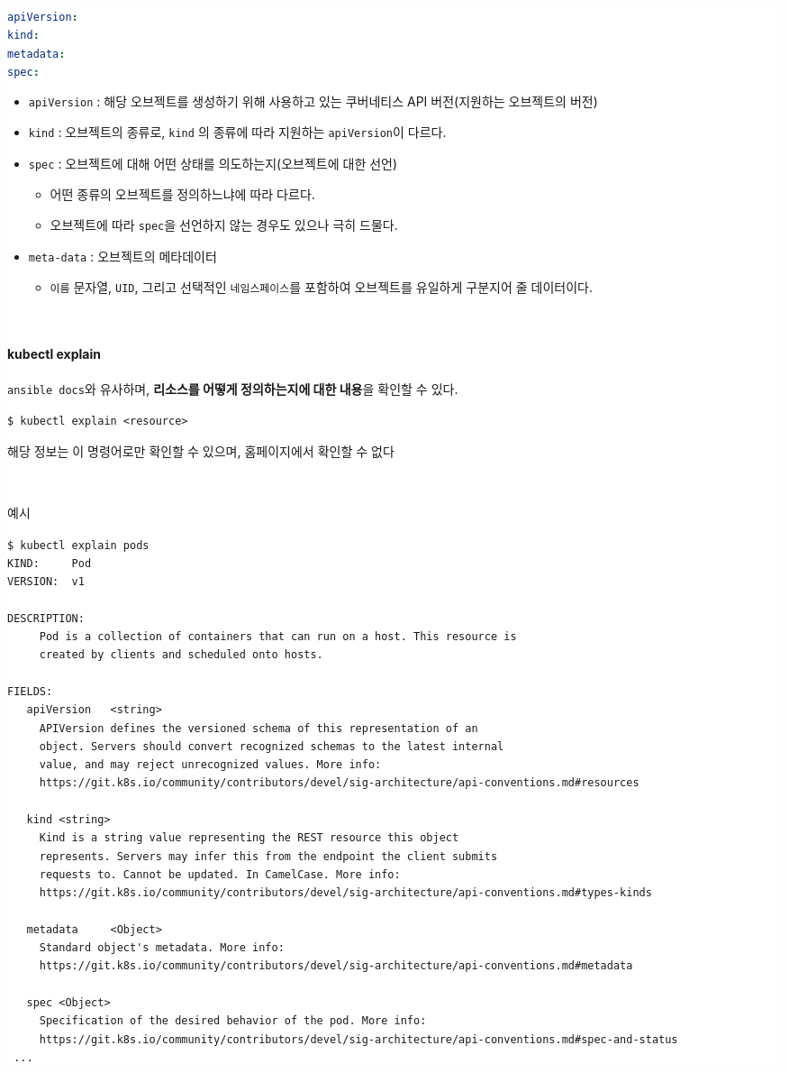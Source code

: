 ```yaml
apiVersion:
kind:
metadata:
spec:
```

- `apiVersion` :  해당 오브젝트를 생성하기 위해 사용하고 있는 쿠버네티스 API 버전(지원하는 오브젝트의 버전)

- `kind` : 오브젝트의 종류로, `kind` 의 종류에 따라 지원하는 `apiVersion`이 다르다.

- `spec` : 오브젝트에 대해 어떤 상태를 의도하는지(오브젝트에 대한 선언)
  - 어떤 종류의 오브젝트를 정의하느냐에 따라 다르다.
  
  - 오브젝트에 따라 `spec`을 선언하지 않는 경우도 있으나 극히 드물다.
  
- `meta-data` : 오브젝트의 메타데이터
  - `이름` 문자열, `UID`, 그리고 선택적인 `네임스페이스`를 포함하여 오브젝트를 유일하게 구분지어 줄 데이터이다.

<br>

#### kubectl explain

`ansible docs`와 유사하며, **리소스를 어떻게 정의하는지에 대한 내용**을 확인할 수 있다.

```shell
$ kubectl explain <resource>
```

해당 정보는 이 명령어로만 확인할 수 있으며, 홈페이지에서 확인할 수 없다

<br>

예시

```shell
$ kubectl explain pods
KIND:     Pod
VERSION:  v1

DESCRIPTION:
     Pod is a collection of containers that can run on a host. This resource is
     created by clients and scheduled onto hosts.

FIELDS:
   apiVersion   <string>
     APIVersion defines the versioned schema of this representation of an
     object. Servers should convert recognized schemas to the latest internal
     value, and may reject unrecognized values. More info:
     https://git.k8s.io/community/contributors/devel/sig-architecture/api-conventions.md#resources

   kind <string>
     Kind is a string value representing the REST resource this object
     represents. Servers may infer this from the endpoint the client submits
     requests to. Cannot be updated. In CamelCase. More info:
     https://git.k8s.io/community/contributors/devel/sig-architecture/api-conventions.md#types-kinds

   metadata     <Object>
     Standard object's metadata. More info:
     https://git.k8s.io/community/contributors/devel/sig-architecture/api-conventions.md#metadata

   spec <Object>
     Specification of the desired behavior of the pod. More info:
     https://git.k8s.io/community/contributors/devel/sig-architecture/api-conventions.md#spec-and-status
 ...
```
